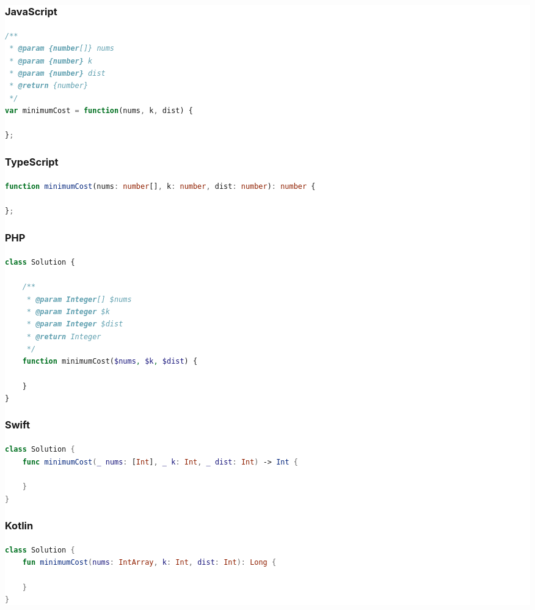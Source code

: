 ### JavaScript

```javascript
/**
 * @param {number[]} nums
 * @param {number} k
 * @param {number} dist
 * @return {number}
 */
var minimumCost = function(nums, k, dist) {
    
};
```

### TypeScript

```typescript
function minimumCost(nums: number[], k: number, dist: number): number {
    
};
```

### PHP

```php
class Solution {

    /**
     * @param Integer[] $nums
     * @param Integer $k
     * @param Integer $dist
     * @return Integer
     */
    function minimumCost($nums, $k, $dist) {
        
    }
}
```

### Swift

```swift
class Solution {
    func minimumCost(_ nums: [Int], _ k: Int, _ dist: Int) -> Int {
        
    }
}
```

### Kotlin

```kotlin
class Solution {
    fun minimumCost(nums: IntArray, k: Int, dist: Int): Long {
        
    }
}
```
